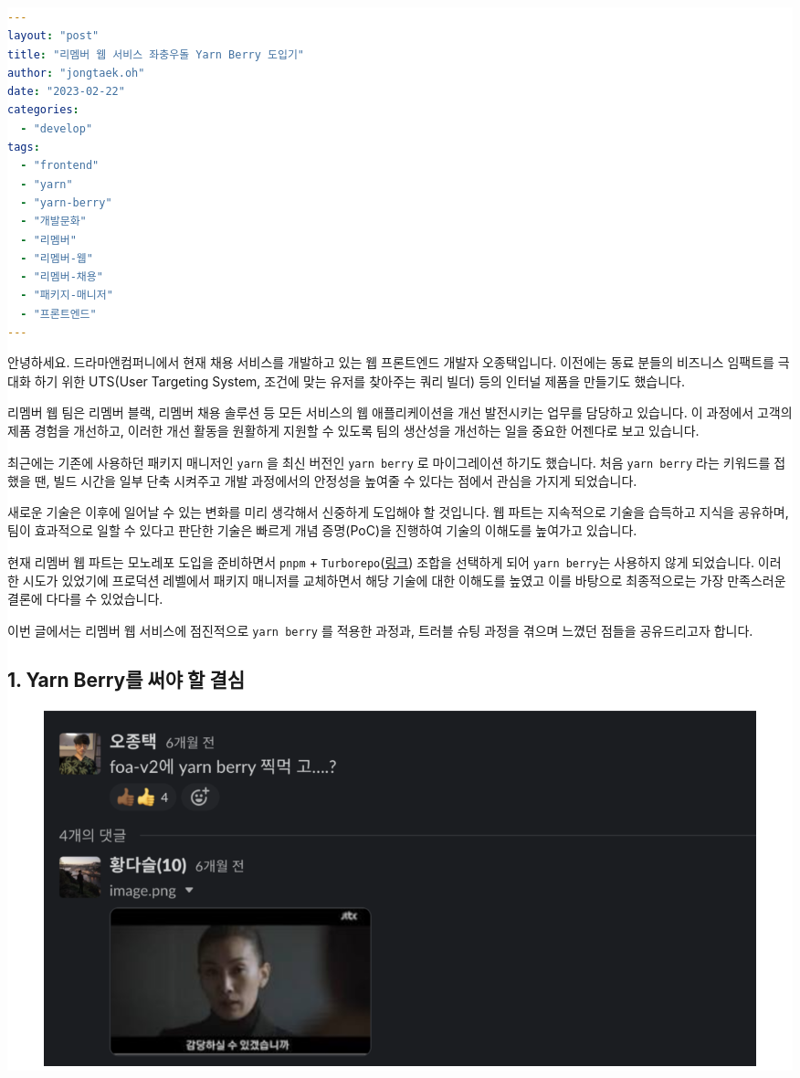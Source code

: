 ```yaml
---
layout: "post"
title: "리멤버 웹 서비스 좌충우돌 Yarn Berry 도입기"
author: "jongtaek.oh"
date: "2023-02-22"
categories: 
  - "develop"
tags: 
  - "frontend"
  - "yarn"
  - "yarn-berry"
  - "개발문화"
  - "리멤버"
  - "리멤버-웹"
  - "리멤버-채용"
  - "패키지-매니저"
  - "프론트엔드"
---
```


안녕하세요. 드라마앤컴퍼니에서 현재 채용 서비스를 개발하고 있는 웹 프론트엔드 개발자 오종택입니다. 이전에는 동료 분들의 비즈니스 임팩트를 극대화 하기 위한 UTS(User Targeting System, 조건에 맞는 유저를 찾아주는 쿼리 빌더) 등의 인터널 제품을 만들기도 했습니다.

리멤버 웹 팀은 리멤버 블랙, 리멤버 채용 솔루션 등 모든 서비스의 웹 애플리케이션을 개선 발전시키는 업무를 담당하고 있습니다. 이 과정에서 고객의 제품 경험을 개선하고, 이러한 개선 활동을 원활하게 지원할 수 있도록 팀의 생산성을 개선하는 일을 중요한 어젠다로 보고 있습니다.

최근에는 기존에 사용하던 패키지 매니저인 `yarn` 을 최신 버전인 `yarn berry` 로 마이그레이션 하기도 했습니다. 처음 `yarn berry` 라는 키워드를 접했을 땐, 빌드 시간을 일부 단축 시켜주고 개발 과정에서의 안정성을 높여줄 수 있다는 점에서 관심을 가지게 되었습니다.

새로운 기술은 이후에 일어날 수 있는 변화를 미리 생각해서 신중하게 도입해야 할 것입니다. 웹 파트는 지속적으로 기술을 습득하고 지식을 공유하며, 팀이 효과적으로 일할 수 있다고 판단한 기술은 빠르게 개념 증명(PoC)을 진행하여 기술의 이해도를 높여가고 있습니다.

현재 리멤버 웹 파트는 모노레포 도입을 준비하면서 `pnpm` + `Turborepo`([링크](https://turbo.build/)) 조합을 선택하게 되어 `yarn berry`는 사용하지 않게 되었습니다. 이러한 시도가 있었기에 프로덕션 레벨에서 패키지 매니저를 교체하면서 해당 기술에 대한 이해도를 높였고 이를 바탕으로 최종적으로는 가장 만족스러운 결론에 다다를 수 있었습니다.

이번 글에서는 리멤버 웹 서비스에 점진적으로 `yarn berry` 를 적용한 과정과, 트러블 슈팅 과정을 겪으며 느꼈던 점들을 공유드리고자 합니다.

## 1\. Yarn Berry를 써야 할 결심

<figure>

[![](/assets/post/images/image-2-1024x510.png)](https://blog.dramancompany.com/wp-content/uploads/2023/02/image-2.png)
